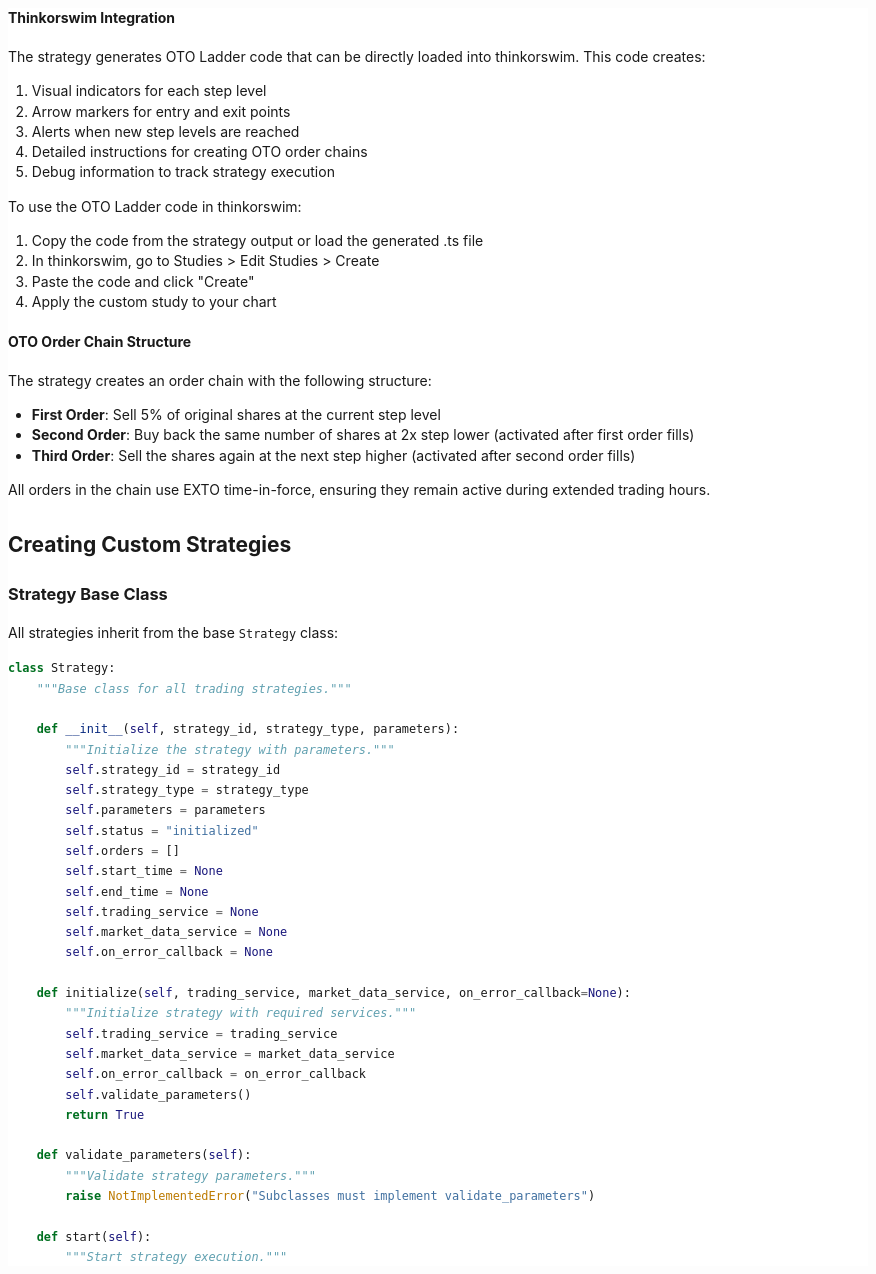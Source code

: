 #### Thinkorswim Integration

The strategy generates OTO Ladder code that can be directly loaded into thinkorswim. This code creates:

1. Visual indicators for each step level
2. Arrow markers for entry and exit points
3. Alerts when new step levels are reached
4. Detailed instructions for creating OTO order chains
5. Debug information to track strategy execution

To use the OTO Ladder code in thinkorswim:
1. Copy the code from the strategy output or load the generated .ts file
2. In thinkorswim, go to Studies > Edit Studies > Create
3. Paste the code and click "Create"
4. Apply the custom study to your chart

#### OTO Order Chain Structure

The strategy creates an order chain with the following structure:
- **First Order**: Sell 5% of original shares at the current step level
- **Second Order**: Buy back the same number of shares at 2x step lower (activated after first order fills)
- **Third Order**: Sell the shares again at the next step higher (activated after second order fills)

All orders in the chain use EXTO time-in-force, ensuring they remain active during extended trading hours.

## Creating Custom Strategies

### Strategy Base Class

All strategies inherit from the base `Strategy` class:

```python
class Strategy:
    """Base class for all trading strategies."""
    
    def __init__(self, strategy_id, strategy_type, parameters):
        """Initialize the strategy with parameters."""
        self.strategy_id = strategy_id
        self.strategy_type = strategy_type
        self.parameters = parameters
        self.status = "initialized"
        self.orders = []
        self.start_time = None
        self.end_time = None
        self.trading_service = None
        self.market_data_service = None
        self.on_error_callback = None
        
    def initialize(self, trading_service, market_data_service, on_error_callback=None):
        """Initialize strategy with required services."""
        self.trading_service = trading_service
        self.market_data_service = market_data_service
        self.on_error_callback = on_error_callback
        self.validate_parameters()
        return True
        
    def validate_parameters(self):
        """Validate strategy parameters."""
        raise NotImplementedError("Subclasses must implement validate_parameters")
        
    def start(self):
        """Start strategy execution."""
```
